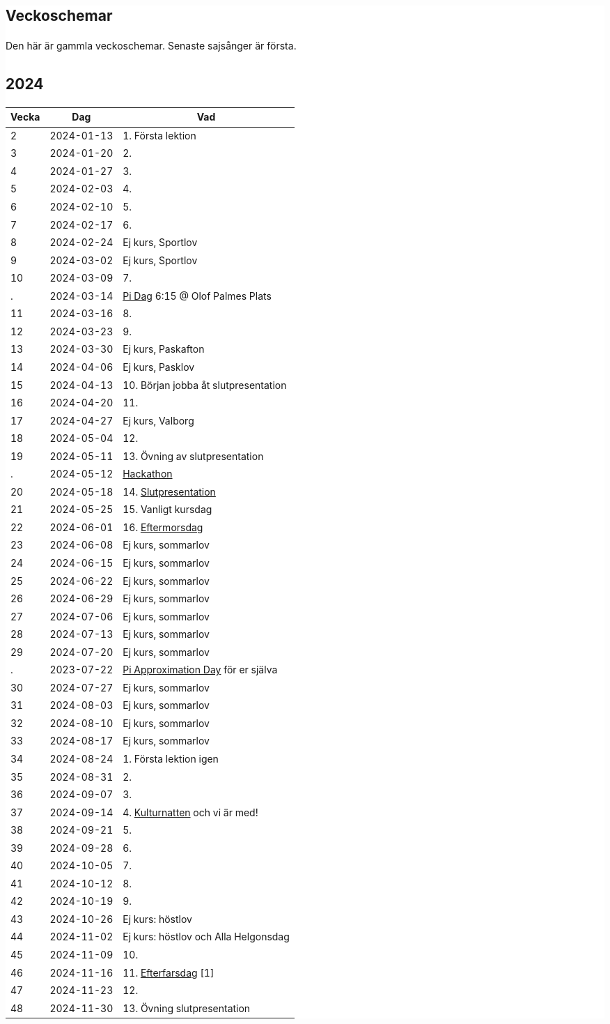 ## Veckoschemar

Den här är gammla veckoschemar.
Senaste sajsånger är första.

## 2024

Vecka| Dag      |Vad
-----|----------|-------------------------------------
2    |2024-01-13| 1. Första lektion
3    |2024-01-20| 2.
4    |2024-01-27| 3.
5    |2024-02-03| 4.
6    |2024-02-10| 5.
7    |2024-02-17| 6.
8    |2024-02-24|Ej kurs, Sportlov
9    |2024-03-02|Ej kurs, Sportlov
10   |2024-03-09| 7.
.    |2024-03-14|[Pi Dag](https://github.com/richelbilderbeek/pi_day) 6:15 @ Olof Palmes Plats
11   |2024-03-16| 8.
12   |2024-03-23| 9.
13   |2024-03-30|Ej kurs, Paskafton
14   |2024-04-06|Ej kurs, Pasklov
15   |2024-04-13| 10. Början jobba åt slutpresentation
16   |2024-04-20| 11.
17   |2024-04-27|Ej kurs, Valborg
18   |2024-05-04| 12.
19   |2024-05-11| 13. Övning av slutpresentation
.    |2024-05-12|[Hackathon](verksamheter/20240512_hackathon/README.md)
20   |2024-05-18| 14. [Slutpresentation](verksamheter/20240518_slutpresentation/README.md)
21   |2024-05-25| 15. Vanligt kursdag
22   |2024-06-01| 16. [Eftermorsdag](verksamheter/20230601_eftermorsdag/README.md)
23   |2024-06-08|Ej kurs, sommarlov
24   |2024-06-15|Ej kurs, sommarlov
25   |2024-06-22|Ej kurs, sommarlov
26   |2024-06-29|Ej kurs, sommarlov
27   |2024-07-06|Ej kurs, sommarlov
28   |2024-07-13|Ej kurs, sommarlov
29   |2024-07-20|Ej kurs, sommarlov
 .   |2023-07-22|[Pi Approximation Day](https://github.com/richelbilderbeek/pi_approximation_day) för er själva
30   |2024-07-27|Ej kurs, sommarlov
31   |2024-08-03|Ej kurs, sommarlov
32   |2024-08-10|Ej kurs, sommarlov
33   |2024-08-17|Ej kurs, sommarlov
34   |2024-08-24| 1. Första lektion igen
35   |2024-08-31| 2.
36   |2024-09-07| 3.
37   |2024-09-14| 4. [Kulturnatten](verksamheter/20240914_kulturnatten/README.md) och vi är med!
38   |2024-09-21| 5.
39   |2024-09-28| 6.
40   |2024-10-05| 7.
41   |2024-10-12| 8.
42   |2024-10-19| 9.
43   |2024-10-26|Ej kurs: höstlov
44   |2024-11-02|Ej kurs: höstlov och Alla Helgonsdag
45   |2024-11-09| 10.
46   |2024-11-16| 11. [Efterfarsdag](verksamheter/20241116_efterfarsdag/README.md) [1]
47   |2024-11-23| 12.
48   |2024-11-30| 13. Övning slutpresentation
